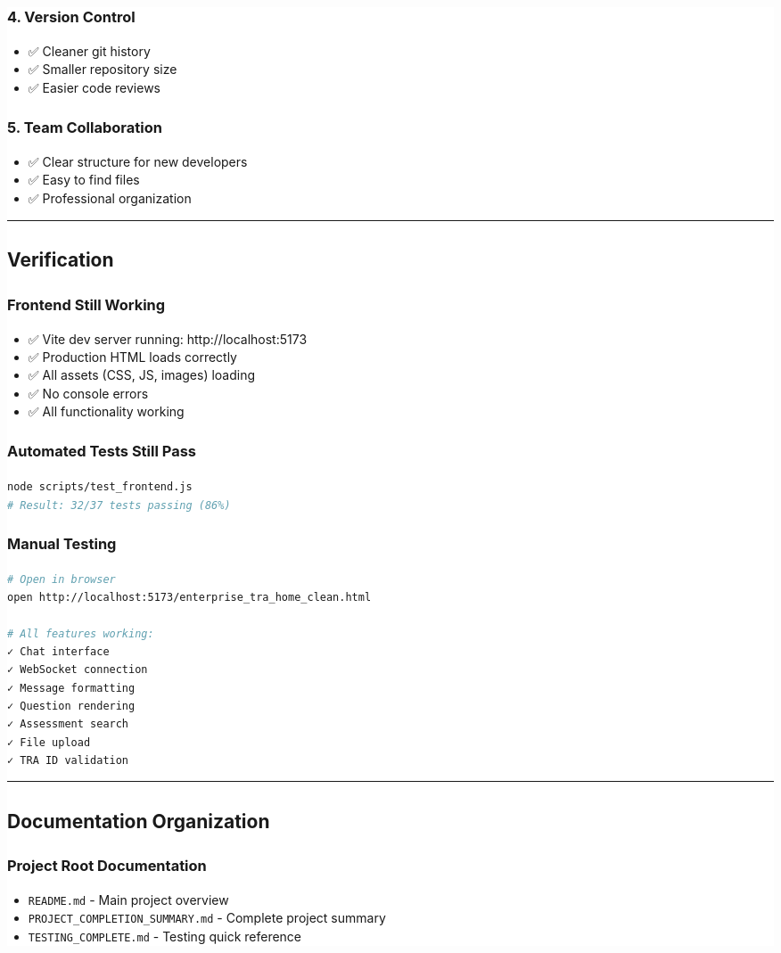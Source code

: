 ### 4. Version Control
- ✅ Cleaner git history
- ✅ Smaller repository size
- ✅ Easier code reviews

### 5. Team Collaboration
- ✅ Clear structure for new developers
- ✅ Easy to find files
- ✅ Professional organization

---

## Verification

### Frontend Still Working
- ✅ Vite dev server running: http://localhost:5173
- ✅ Production HTML loads correctly
- ✅ All assets (CSS, JS, images) loading
- ✅ No console errors
- ✅ All functionality working

### Automated Tests Still Pass
```bash
node scripts/test_frontend.js
# Result: 32/37 tests passing (86%)
```

### Manual Testing
```bash
# Open in browser
open http://localhost:5173/enterprise_tra_home_clean.html

# All features working:
✓ Chat interface
✓ WebSocket connection
✓ Message formatting
✓ Question rendering
✓ Assessment search
✓ File upload
✓ TRA ID validation
```

---

## Documentation Organization

### Project Root Documentation
- `README.md` - Main project overview
- `PROJECT_COMPLETION_SUMMARY.md` - Complete project summary
- `TESTING_COMPLETE.md` - Testing quick reference
